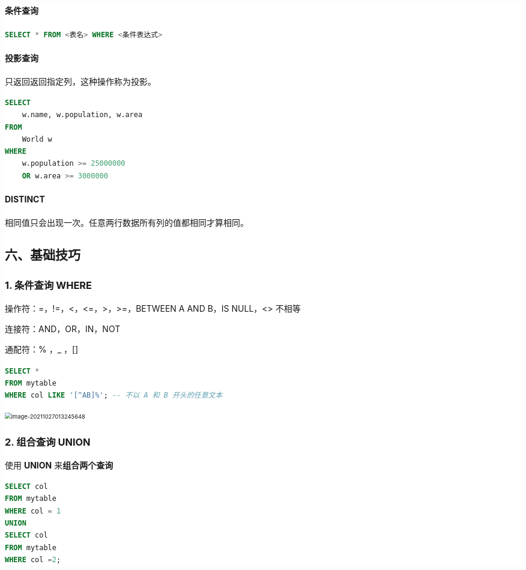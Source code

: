 #### 条件查询

```sql
SELECT * FROM <表名> WHERE <条件表达式>
```

#### 投影查询

只返回返回指定列，这种操作称为投影。

```sql
SELECT 
	w.name, w.population, w.area
FROM 
	World w
WHERE 
	w.population >= 25000000 
	OR w.area >= 3000000
```

#### DISTINCT

相同值只会出现一次。任意两行数据所有列的值都相同才算相同。

## 六、基础技巧

### 1. 条件查询 WHERE

操作符：=，!=，<，<=，>，>=，BETWEEN A AND B，IS NULL，<> 不相等

连接符：AND，OR，IN，NOT

通配符：% ，_ ，[]

```sql
SELECT *
FROM mytable
WHERE col LIKE '[^AB]%'; -- 不以 A 和 B 开头的任意文本
```

<img src="https://gitee.com/njuxyf/PictureBed/raw/master/CS-Notes/image-20211027013245648.png" alt="image-20211027013245648" style="zoom: 67%;" />

### 2. 组合查询 UNION

使用 **UNION** 来**组合两个查询**

```sql
SELECT col
FROM mytable
WHERE col = 1
UNION
SELECT col
FROM mytable
WHERE col =2;
```
